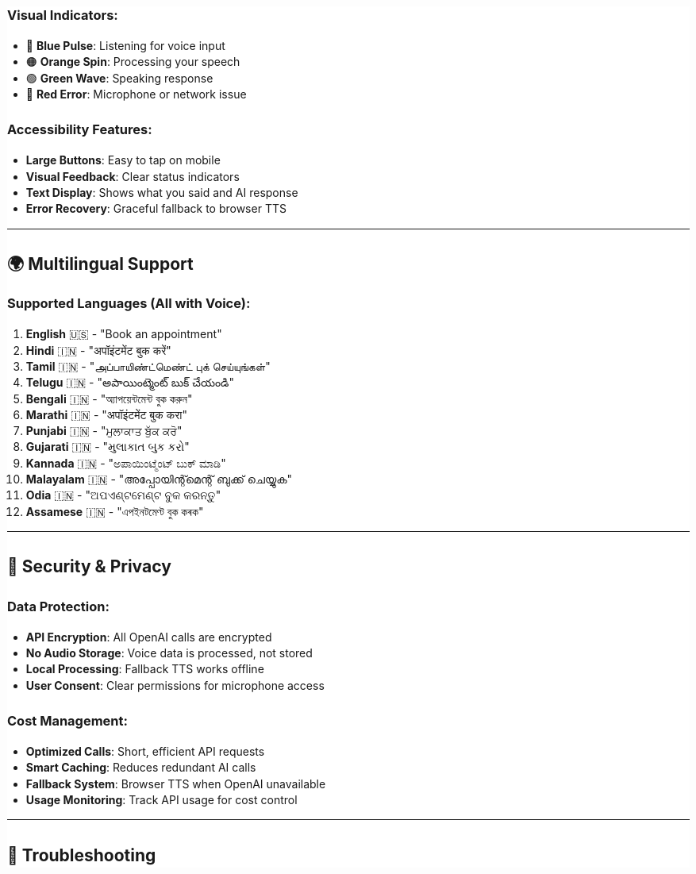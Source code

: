 ### **Visual Indicators:**
- 🔵 **Blue Pulse**: Listening for voice input
- 🟠 **Orange Spin**: Processing your speech  
- 🟢 **Green Wave**: Speaking response
- 🔴 **Red Error**: Microphone or network issue

### **Accessibility Features:**
- **Large Buttons**: Easy to tap on mobile
- **Visual Feedback**: Clear status indicators
- **Text Display**: Shows what you said and AI response
- **Error Recovery**: Graceful fallback to browser TTS

---

## 🌍 **Multilingual Support**

### **Supported Languages (All with Voice):**
1. **English** 🇺🇸 - "Book an appointment"
2. **Hindi** 🇮🇳 - "अपॉइंटमेंट बुक करें"  
3. **Tamil** 🇮🇳 - "அப்பாயிண்ட்மெண்ட் புக் செய்யுங்கள்"
4. **Telugu** 🇮🇳 - "అపాయింట్మెంట్ బుక్ చేయండి"
5. **Bengali** 🇮🇳 - "অ্যাপয়েন্টমেন্ট বুক করুন"
6. **Marathi** 🇮🇳 - "अपॉइंटमेंट बुक करा"
7. **Punjabi** 🇮🇳 - "ਮੁਲਾਕਾਤ ਬੁੱਕ ਕਰੋ"
8. **Gujarati** 🇮🇳 - "મુલાકાત બુક કરો"
9. **Kannada** 🇮🇳 - "ಅಪಾಯಿಂಟ್ಮೆಂಟ್ ಬುಕ್ ಮಾಡಿ"
10. **Malayalam** 🇮🇳 - "അപ്പോയിന്റ്മെന്റ് ബുക്ക് ചെയ്യുക"
11. **Odia** 🇮🇳 - "ଅପଏଣ୍ଟମେଣ୍ଟ ବୁକ କରନ୍ତୁ"
12. **Assamese** 🇮🇳 - "এপইনটমেণ্ট বুক কৰক"

---

## 🔐 **Security & Privacy**

### **Data Protection:**
- **API Encryption**: All OpenAI calls are encrypted
- **No Audio Storage**: Voice data is processed, not stored
- **Local Processing**: Fallback TTS works offline
- **User Consent**: Clear permissions for microphone access

### **Cost Management:**
- **Optimized Calls**: Short, efficient API requests
- **Smart Caching**: Reduces redundant AI calls
- **Fallback System**: Browser TTS when OpenAI unavailable
- **Usage Monitoring**: Track API usage for cost control

---

## 🚨 **Troubleshooting**
